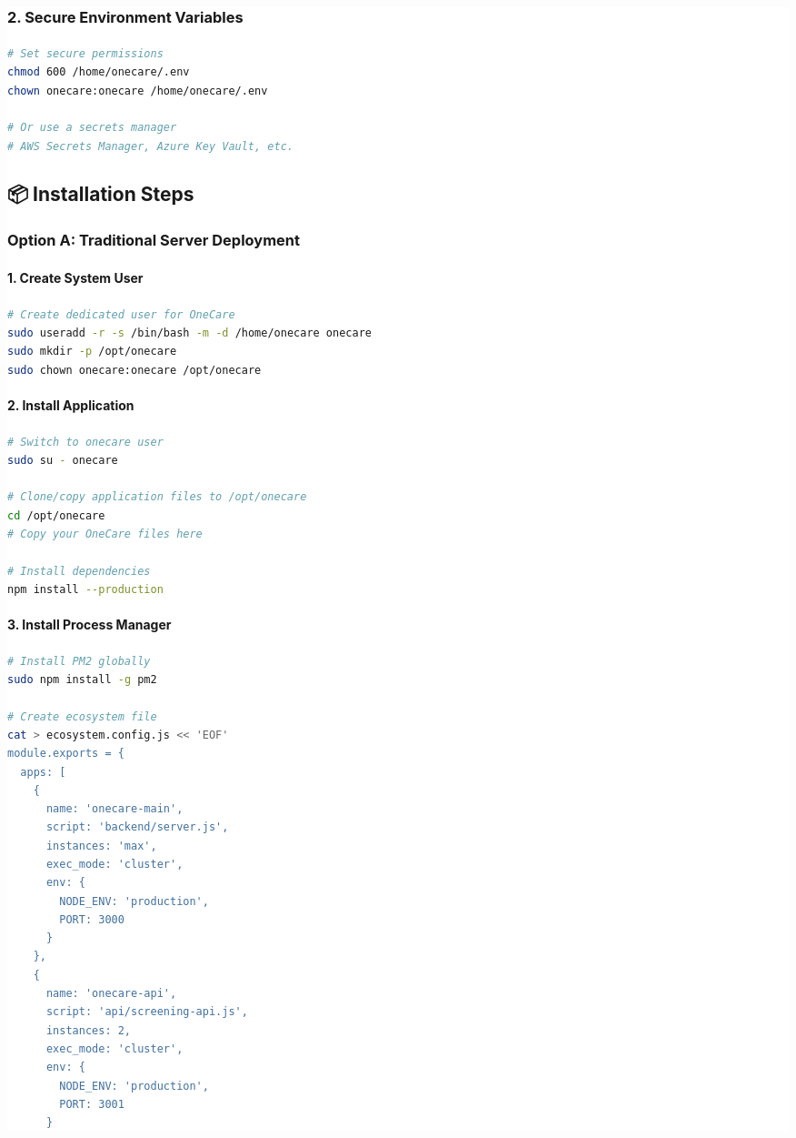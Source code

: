 ### 2. Secure Environment Variables

```bash
# Set secure permissions
chmod 600 /home/onecare/.env
chown onecare:onecare /home/onecare/.env

# Or use a secrets manager
# AWS Secrets Manager, Azure Key Vault, etc.
```

## 📦 Installation Steps

### Option A: Traditional Server Deployment

#### 1. Create System User
```bash
# Create dedicated user for OneCare
sudo useradd -r -s /bin/bash -m -d /home/onecare onecare
sudo mkdir -p /opt/onecare
sudo chown onecare:onecare /opt/onecare
```

#### 2. Install Application
```bash
# Switch to onecare user
sudo su - onecare

# Clone/copy application files to /opt/onecare
cd /opt/onecare
# Copy your OneCare files here

# Install dependencies
npm install --production
```

#### 3. Install Process Manager
```bash
# Install PM2 globally
sudo npm install -g pm2

# Create ecosystem file
cat > ecosystem.config.js << 'EOF'
module.exports = {
  apps: [
    {
      name: 'onecare-main',
      script: 'backend/server.js',
      instances: 'max',
      exec_mode: 'cluster',
      env: {
        NODE_ENV: 'production',
        PORT: 3000
      }
    },
    {
      name: 'onecare-api',
      script: 'api/screening-api.js',
      instances: 2,
      exec_mode: 'cluster',
      env: {
        NODE_ENV: 'production',
        PORT: 3001
      }
```